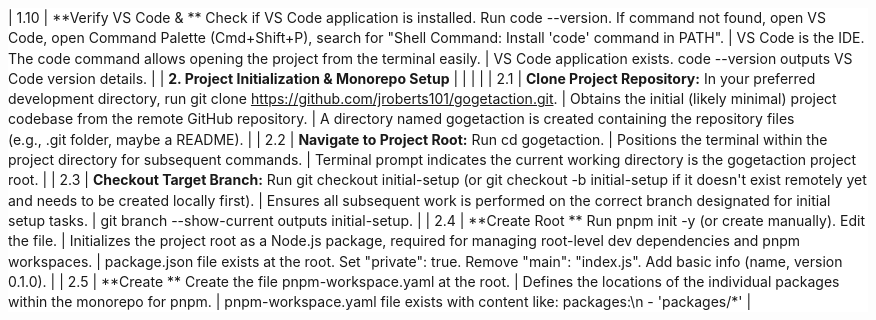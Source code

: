 | 1.10                                              | **Verify VS Code & ** Check if VS Code application is installed. Run code --version. If command not found, open VS Code, open Command Palette (Cmd+Shift+P), search for "Shell Command: Install 'code' command in PATH".                                      | VS Code is the IDE. The code command allows opening the project from the terminal easily.                                                                                                                   | VS Code application exists. code --version outputs VS Code version details.                                                                                                                                                                                                                   |
| **2\. Project Initialization & Monorepo Setup**   |                                                                                                                                                                                                                                                               |                                                                                                                                                                                                             |                                                                                                                                                                                                                                                                                               |
| 2.1                                               | **Clone Project Repository:** In your preferred development directory, run git clone https://github.com/jroberts101/gogetaction.git.                                                                                                                          | Obtains the initial (likely minimal) project codebase from the remote GitHub repository.                                                                                                                    | A directory named gogetaction is created containing the repository files (e.g., .git folder, maybe a README).                                                                                                                                                                                 |
| 2.2                                               | **Navigate to Project Root:** Run cd gogetaction.                                                                                                                                                                                                             | Positions the terminal within the project directory for subsequent commands.                                                                                                                                | Terminal prompt indicates the current working directory is the gogetaction project root.                                                                                                                                                                                                      |
| 2.3                                               | **Checkout Target Branch:** Run git checkout initial-setup (or git checkout -b initial-setup if it doesn't exist remotely yet and needs to be created locally first).                                                                                         | Ensures all subsequent work is performed on the correct branch designated for initial setup tasks.                                                                                                          | git branch --show-current outputs initial-setup.                                                                                                                                                                                                                                              |
| 2.4                                               | **Create Root ** Run pnpm init -y (or create manually). Edit the file.                                                                                                                                                                                        | Initializes the project root as a Node.js package, required for managing root-level dev dependencies and pnpm workspaces.                                                                                   | package.json file exists at the root. Set "private": true. Remove "main": "index.js". Add basic info (name, version 0.1.0).                                                                                                                                                                   |
| 2.5                                               | **Create ** Create the file pnpm-workspace.yaml at the root.                                                                                                                                                                                                  | Defines the locations of the individual packages within the monorepo for pnpm.                                                                                                                              | pnpm-workspace.yaml file exists with content like: packages:\n - 'packages/\*'                                                                                                                                                                                                                |